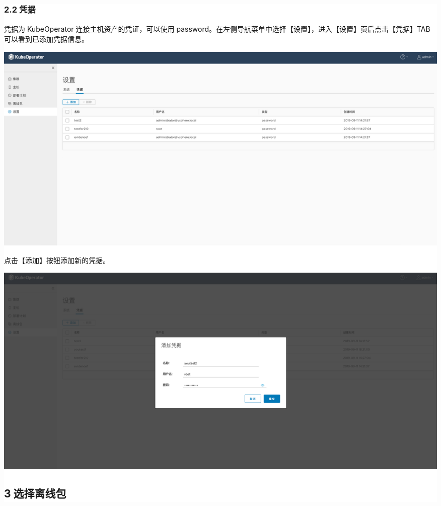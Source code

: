 ### 2.2 凭据

凭据为 KubeOperator 连接主机资产的凭证，可以使用 password。在左侧导航菜单中选择【设置】，进入【设置】页后点击【凭据】TAB 可以看到已添加凭据信息。

![credential-1](https://github.com/KubeOperator/docs/blob/master/website/static/img/setting-credential.png?raw=true)

点击【添加】按钮添加新的凭据。

![add_credential-1](https://github.com/KubeOperator/docs/blob/master/website/static/img/setting-credential1.png?raw=true)

## 3 选择离线包
